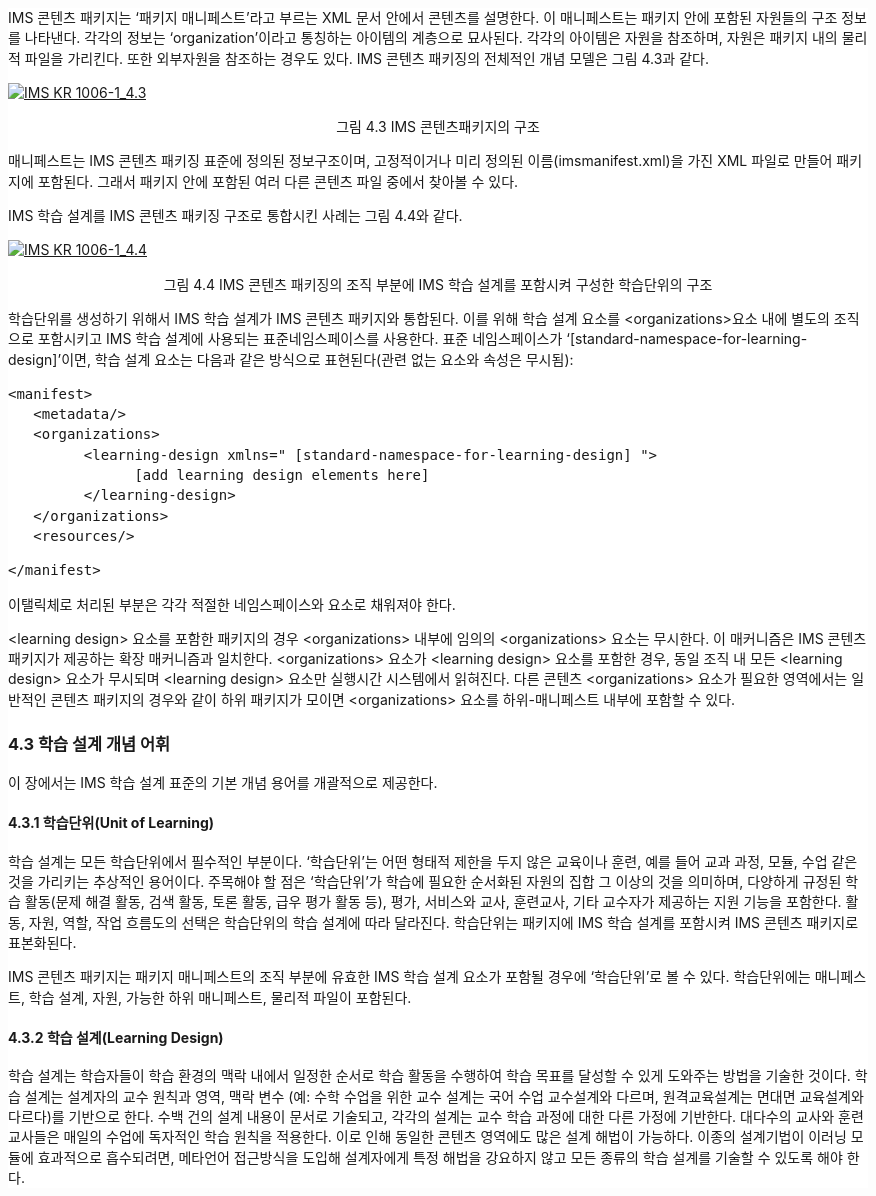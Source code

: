 IMS 콘텐츠 패키지는 ‘패키지 매니페스트’라고 부르는 XML 문서 안에서 콘텐츠를 설명한다. 이 매니페스트는 패키지 안에 포함된 자원들의 구조 정보를 나타낸다. 각각의 정보는 ‘organization’이라고 통칭하는 아이템의 계층으로 묘사된다. 각각의 아이템은 자원을 참조하며, 자원은 패키지 내의 물리적 파일을 가리킨다. 또한 외부자원을 참조하는 경우도 있다. IMS 콘텐츠 패키징의 전체적인 개념 모델은 그림 4.3과 같다.
<div class="pc"><a href="{{ "/assets/images/IMS-KR-1006-1_4.3.jpg" | absolute_url }}" target="_blank"><img class="aligncenter wp-image-698 size-full" src="{{ "/assets/images/IMS-KR-1006-1_4.3.jpg" | absolute_url }}" alt="IMS KR 1006-1_4.3" width="402" height="475" /></a></div>
<p class="label" style="text-align: center;">그림 4.3 IMS 콘텐츠패키지의 구조</p>
매니페스트는 IMS 콘텐츠 패키징 표준에 정의된 정보구조이며, 고정적이거나 미리 정의된 이름(imsmanifest.xml)을 가진 XML 파일로 만들어 패키지에 포함된다. 그래서 패키지 안에 포함된 여러 다른 콘텐츠 파일 중에서 찾아볼 수 있다.

IMS 학습 설계를 IMS 콘텐츠 패키징 구조로 통합시킨 사례는 그림 4.4와 같다.
<div class="pc"><a href="{{ "/assets/images/IMS-KR-1006-1_4.4.jpg" | absolute_url }}" target="_blank"><img class="aligncenter wp-image-699 size-full" src="{{ "/assets/images/IMS-KR-1006-1_4.4.jpg" | absolute_url }}" alt="IMS KR 1006-1_4.4" width="395" height="457" /></a></div>
<p class="label" style="text-align: center;">그림 4.4 IMS 콘텐츠 패키징의 조직 부분에 IMS 학습 설계를 포함시켜 구성한 학습단위의 구조</p>
학습단위를 생성하기 위해서 IMS 학습 설계가 IMS 콘텐츠 패키지와 통합된다. 이를 위해 학습 설계 요소를 &lt;organizations&gt;요소 내에 별도의 조직으로 포함시키고 IMS 학습 설계에 사용되는 표준네임스페이스를 사용한다. 표준 네임스페이스가 ‘[standard-namespace-for-learning-design]’이면, 학습 설계 요소는 다음과 같은 방식으로 표현된다(관련 없는 요소와 속성은 무시됨):
<pre>&lt;manifest&gt;
   &lt;metadata/&gt;
   &lt;organizations&gt;
         &lt;learning-design xmlns=" [standard-namespace-for-learning-design] "&gt;
               [add learning design elements here]
         &lt;/learning-design&gt;
   &lt;/organizations&gt;
   &lt;resources/&gt;</pre>
<pre>&lt;/manifest&gt;</pre>
<a name="1495625"></a> 이탤릭체로 처리된 부분은 각각 적절한 네임스페이스와 요소로 채워져야 한다.

&lt;learning design&gt; 요소를 포함한 패키지의 경우 &lt;organizations&gt; 내부에 임의의 &lt;organizations&gt; 요소는 무시한다. 이 매커니즘은 IMS 콘텐츠 패키지가 제공하는 확장 매커니즘과 일치한다. &lt;organizations&gt; 요소가 &lt;learning design&gt; 요소를 포함한 경우, 동일 조직 내 모든 &lt;learning design&gt; 요소가 무시되며 &lt;learning design&gt; 요소만 실행시간 시스템에서 읽혀진다. 다른 콘텐츠 &lt;organizations&gt; 요소가 필요한 영역에서는 일반적인 콘텐츠 패키지의 경우와 같이 하위 패키지가 모이면 &lt;organizations&gt; 요소를 하위-매니페스트 내부에 포함할 수 있다.

</div>
</div>
<div id="sec_4.3" class="section">
<h3><a name="4.3">4.3 학습 설계 개념 어휘</a></h3>
이 장에서는 IMS 학습 설계 표준의 기본 개념 용어를 개괄적으로 제공한다.
<div id="sec_4.3.1" class="section">
<h4><a name="4.3.1">4.3.1 학습단위(Unit of Learning)</a></h4>
학습 설계는 모든 학습단위에서 필수적인 부분이다. ‘학습단위’는 어떤 형태적 제한을 두지 않은 교육이나 훈련, 예를 들어 교과 과정, 모듈, 수업 같은 것을 가리키는 추상적인 용어이다. 주목해야 할 점은 ‘학습단위’가 학습에 필요한 순서화된 자원의 집합 그 이상의 것을 의미하며, 다양하게 규정된 학습 활동(문제 해결 활동, 검색 활동, 토론 활동, 급우 평가 활동 등), 평가, 서비스와 교사, 훈련교사, 기타 교수자가 제공하는 지원 기능을 포함한다. 활동, 자원, 역할, 작업 흐름도의 선택은 학습단위의 학습 설계에 따라 달라진다. 학습단위는 패키지에 IMS 학습 설계를 포함시켜 IMS 콘텐츠 패키지로 표본화된다. <a name="1495635"></a>

IMS 콘텐츠 패키지는 패키지 매니페스트의 조직 부분에 유효한 IMS 학습 설계 요소가 포함될 경우에 ‘학습단위’로 볼 수 있다. 학습단위에는 매니페스트, 학습 설계, 자원, 가능한 하위 매니페스트, 물리적 파일이 포함된다.

</div>
<div id="sec_4.3.2" class="section">
<h4><a name="4.3.2">4.3.2 학습 설계(Learning Design)</a></h4>
학습 설계는 학습자들이 학습 환경의 맥락 내에서 일정한 순서로 학습 활동을 수행하여 학습 목표를 달성할 수 있게 도와주는 방법을 기술한 것이다. 학습 설계는 설계자의 교수 원칙과 영역, 맥락 변수 (예: 수학 수업을 위한 교수 설계는 국어 수업 교수설계와 다르며, 원격교육설계는 면대면 교육설계와 다르다)를 기반으로 한다. 수백 건의 설계 내용이 문서로 기술되고, 각각의 설계는 교수 학습 과정에 대한 다른 가정에 기반한다. 대다수의 교사와 훈련교사들은 매일의 수업에 독자적인 학습 원칙을 적용한다. 이로 인해 동일한 콘텐츠 영역에도 많은 설계 해법이 가능하다. 이종의 설계기법이 이러닝 모듈에 효과적으로 흡수되려면, 메타언어 접근방식을 도입해 설계자에게 특정 해법을 강요하지 않고 모든 종류의 학습 설계를 기술할 수 있도록 해야 한다. <a name="1495638"></a>
